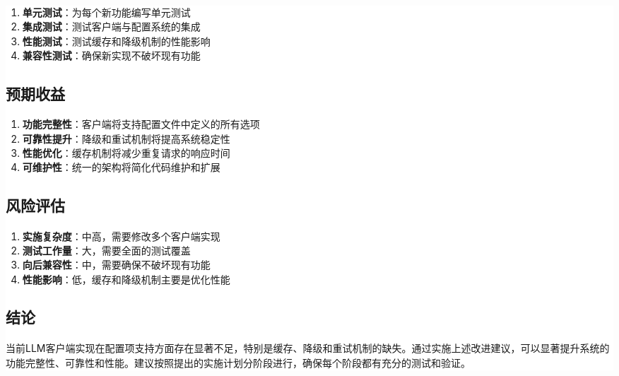1. **单元测试**：为每个新功能编写单元测试
2. **集成测试**：测试客户端与配置系统的集成
3. **性能测试**：测试缓存和降级机制的性能影响
4. **兼容性测试**：确保新实现不破坏现有功能

## 预期收益

1. **功能完整性**：客户端将支持配置文件中定义的所有选项
2. **可靠性提升**：降级和重试机制将提高系统稳定性
3. **性能优化**：缓存机制将减少重复请求的响应时间
4. **可维护性**：统一的架构将简化代码维护和扩展

## 风险评估

1. **实施复杂度**：中高，需要修改多个客户端实现
2. **测试工作量**：大，需要全面的测试覆盖
3. **向后兼容性**：中，需要确保不破坏现有功能
4. **性能影响**：低，缓存和降级机制主要是优化性能

## 结论

当前LLM客户端实现在配置项支持方面存在显著不足，特别是缓存、降级和重试机制的缺失。通过实施上述改进建议，可以显著提升系统的功能完整性、可靠性和性能。建议按照提出的实施计划分阶段进行，确保每个阶段都有充分的测试和验证。